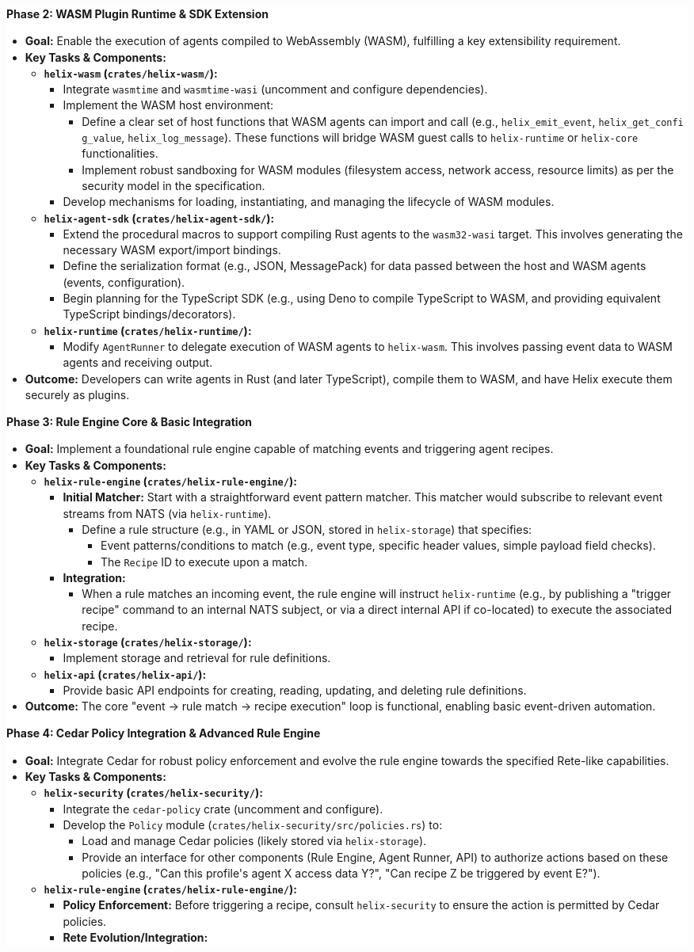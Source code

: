 **Phase 2: WASM Plugin Runtime & SDK Extension**

*   **Goal:** Enable the execution of agents compiled to WebAssembly (WASM), fulfilling a key extensibility requirement.
*   **Key Tasks & Components:**
    *   **`helix-wasm` (`crates/helix-wasm/`):**
        *   Integrate `wasmtime` and `wasmtime-wasi` (uncomment and configure dependencies).
        *   Implement the WASM host environment:
            *   Define a clear set of host functions that WASM agents can import and call (e.g., `helix_emit_event`, `helix_get_config_value`, `helix_log_message`). These functions will bridge WASM guest calls to `helix-runtime` or `helix-core` functionalities.
            *   Implement robust sandboxing for WASM modules (filesystem access, network access, resource limits) as per the security model in the specification.
        *   Develop mechanisms for loading, instantiating, and managing the lifecycle of WASM modules.
    *   **`helix-agent-sdk` (`crates/helix-agent-sdk/`):**
        *   Extend the procedural macros to support compiling Rust agents to the `wasm32-wasi` target. This involves generating the necessary WASM export/import bindings.
        *   Define the serialization format (e.g., JSON, MessagePack) for data passed between the host and WASM agents (events, configuration).
        *   Begin planning for the TypeScript SDK (e.g., using Deno to compile TypeScript to WASM, and providing equivalent TypeScript bindings/decorators).
    *   **`helix-runtime` (`crates/helix-runtime/`):**
        *   Modify `AgentRunner` to delegate execution of WASM agents to `helix-wasm`. This involves passing event data to WASM agents and receiving output.
*   **Outcome:** Developers can write agents in Rust (and later TypeScript), compile them to WASM, and have Helix execute them securely as plugins.

**Phase 3: Rule Engine Core & Basic Integration**

*   **Goal:** Implement a foundational rule engine capable of matching events and triggering agent recipes.
*   **Key Tasks & Components:**
    *   **`helix-rule-engine` (`crates/helix-rule-engine/`):**
        *   **Initial Matcher:** Start with a straightforward event pattern matcher. This matcher would subscribe to relevant event streams from NATS (via `helix-runtime`).
            *   Define a rule structure (e.g., in YAML or JSON, stored in `helix-storage`) that specifies:
                *   Event patterns/conditions to match (e.g., event type, specific header values, simple payload field checks).
                *   The `Recipe` ID to execute upon a match.
        *   **Integration:**
            *   When a rule matches an incoming event, the rule engine will instruct `helix-runtime` (e.g., by publishing a "trigger recipe" command to an internal NATS subject, or via a direct internal API if co-located) to execute the associated recipe.
    *   **`helix-storage` (`crates/helix-storage/`):**
        *   Implement storage and retrieval for rule definitions.
    *   **`helix-api` (`crates/helix-api/`):**
        *   Provide basic API endpoints for creating, reading, updating, and deleting rule definitions.
*   **Outcome:** The core "event -> rule match -> recipe execution" loop is functional, enabling basic event-driven automation.

**Phase 4: Cedar Policy Integration & Advanced Rule Engine**

*   **Goal:** Integrate Cedar for robust policy enforcement and evolve the rule engine towards the specified Rete-like capabilities.
*   **Key Tasks & Components:**
    *   **`helix-security` (`crates/helix-security/`):**
        *   Integrate the `cedar-policy` crate (uncomment and configure).
        *   Develop the `Policy` module (`crates/helix-security/src/policies.rs`) to:
            *   Load and manage Cedar policies (likely stored via `helix-storage`).
            *   Provide an interface for other components (Rule Engine, Agent Runner, API) to authorize actions based on these policies (e.g., "Can this profile's agent X access data Y?", "Can recipe Z be triggered by event E?").
    *   **`helix-rule-engine` (`crates/helix-rule-engine/`):**
        *   **Policy Enforcement:** Before triggering a recipe, consult `helix-security` to ensure the action is permitted by Cedar policies.
        *   **Rete Evolution/Integration:**
